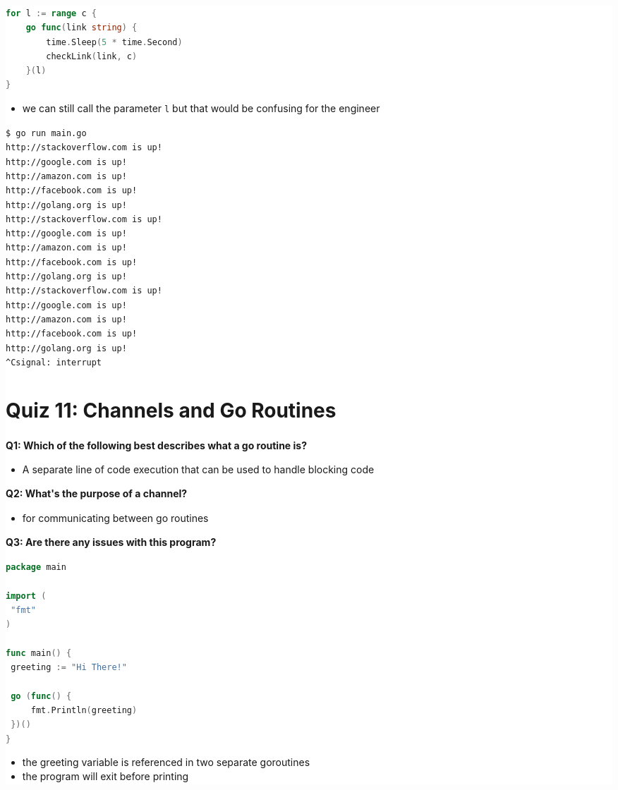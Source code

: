 ```go
for l := range c {
	go func(link string) {
		time.Sleep(5 * time.Second)
		checkLink(link, c)
	}(l)
}
```
- we can still call the parameter `l` but that would be confusing for the engineer

```bash
$ go run main.go
http://stackoverflow.com is up!
http://google.com is up!
http://amazon.com is up!
http://facebook.com is up!
http://golang.org is up!
http://stackoverflow.com is up!
http://google.com is up!
http://amazon.com is up!
http://facebook.com is up!
http://golang.org is up!
http://stackoverflow.com is up!
http://google.com is up!
http://amazon.com is up!
http://facebook.com is up!
http://golang.org is up!
^Csignal: interrupt
```

# Quiz 11: Channels and Go Routines
__Q1: Which of the following best describes what a go routine is?__
* A separate line of code execution that can be used to handle blocking code

__Q2: What's the purpose of a channel?__
* for communicating between go routines

__Q3: Are there any issues with this program?__
```go
package main
 
import (
 "fmt"
)
 
func main() {
 greeting := "Hi There!"
 
 go (func() {
     fmt.Println(greeting) 
 })()
}
```
* the greeting variable is referenced in two separate goroutines
* the program will exit before printing
